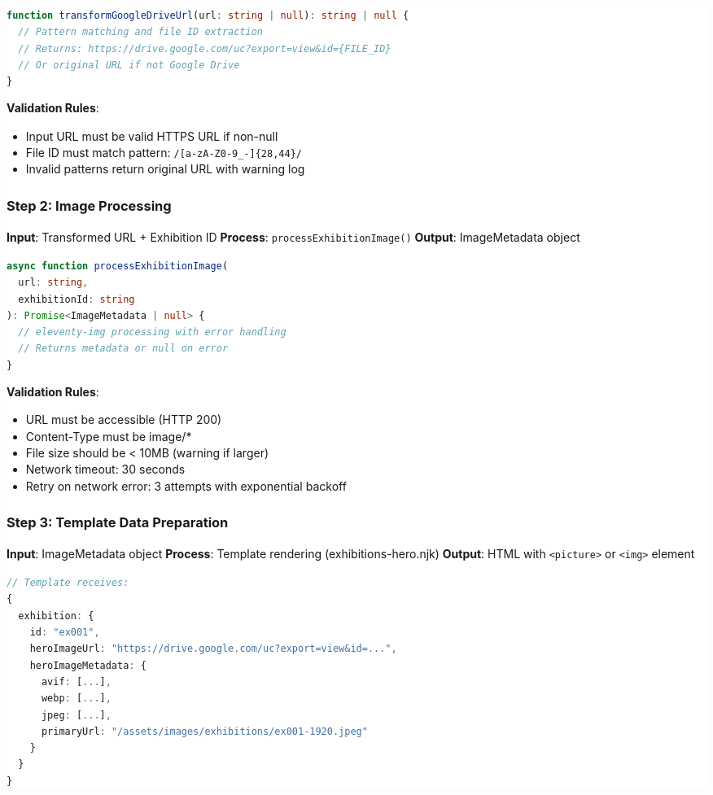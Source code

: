 ```typescript
function transformGoogleDriveUrl(url: string | null): string | null {
  // Pattern matching and file ID extraction
  // Returns: https://drive.google.com/uc?export=view&id={FILE_ID}
  // Or original URL if not Google Drive
}
```

**Validation Rules**:
- Input URL must be valid HTTPS URL if non-null
- File ID must match pattern: `/[a-zA-Z0-9_-]{28,44}/`
- Invalid patterns return original URL with warning log

### Step 2: Image Processing

**Input**: Transformed URL + Exhibition ID
**Process**: `processExhibitionImage()`
**Output**: ImageMetadata object

```typescript
async function processExhibitionImage(
  url: string,
  exhibitionId: string
): Promise<ImageMetadata | null> {
  // eleventy-img processing with error handling
  // Returns metadata or null on error
}
```

**Validation Rules**:
- URL must be accessible (HTTP 200)
- Content-Type must be image/*
- File size should be < 10MB (warning if larger)
- Network timeout: 30 seconds
- Retry on network error: 3 attempts with exponential backoff

### Step 3: Template Data Preparation

**Input**: ImageMetadata object
**Process**: Template rendering (exhibitions-hero.njk)
**Output**: HTML with `<picture>` or `<img>` element

```typescript
// Template receives:
{
  exhibition: {
    id: "ex001",
    heroImageUrl: "https://drive.google.com/uc?export=view&id=...",
    heroImageMetadata: {
      avif: [...],
      webp: [...],
      jpeg: [...],
      primaryUrl: "/assets/images/exhibitions/ex001-1920.jpeg"
    }
  }
}
```

